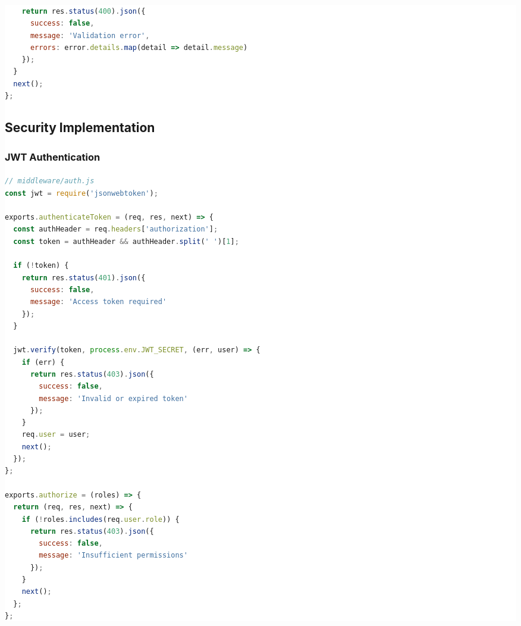 ```javascript
    return res.status(400).json({
      success: false,
      message: 'Validation error',
      errors: error.details.map(detail => detail.message)
    });
  }
  next();
};
```

## Security Implementation

### JWT Authentication
```javascript
// middleware/auth.js
const jwt = require('jsonwebtoken');

exports.authenticateToken = (req, res, next) => {
  const authHeader = req.headers['authorization'];
  const token = authHeader && authHeader.split(' ')[1];

  if (!token) {
    return res.status(401).json({
      success: false,
      message: 'Access token required'
    });
  }

  jwt.verify(token, process.env.JWT_SECRET, (err, user) => {
    if (err) {
      return res.status(403).json({
        success: false,
        message: 'Invalid or expired token'
      });
    }
    req.user = user;
    next();
  });
};

exports.authorize = (roles) => {
  return (req, res, next) => {
    if (!roles.includes(req.user.role)) {
      return res.status(403).json({
        success: false,
        message: 'Insufficient permissions'
      });
    }
    next();
  };
};
```
